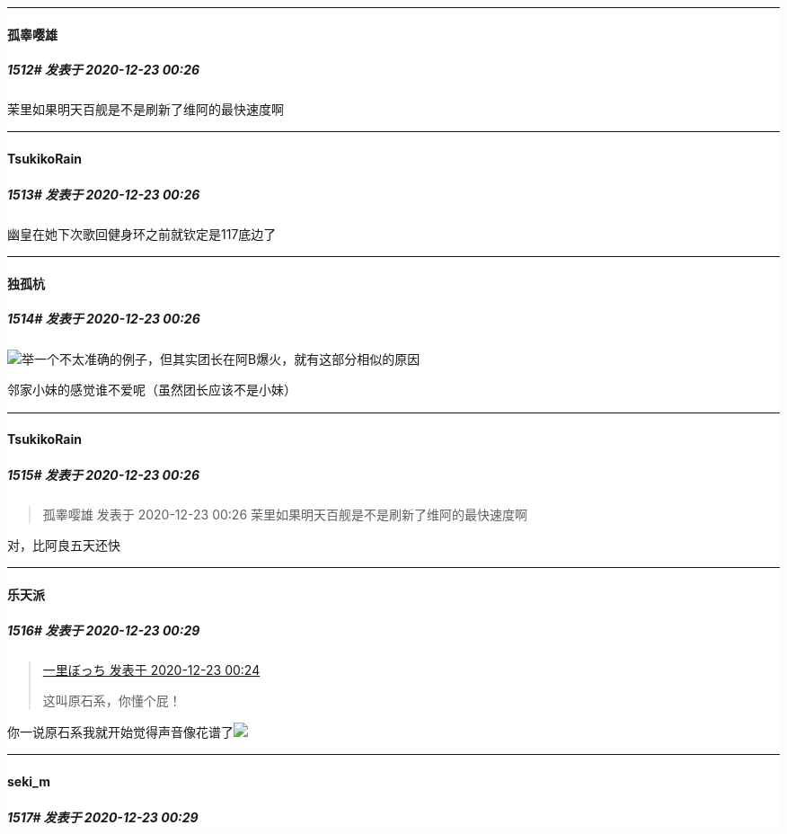 -----

####  孤睾嘤雄  
##### 1512#       发表于 2020-12-23 00:26


茉里如果明天百舰是不是刷新了维阿的最快速度啊


-----

####  TsukikoRain  
##### 1513#       发表于 2020-12-23 00:26


幽皇在她下次歌回健身环之前就钦定是117底边了


-----

####  独孤杭  
##### 1514#       发表于 2020-12-23 00:26


<img src="https://static.saraba1st.com/image/smiley/face2017/068.png" referrerpolicy="no-referrer">举一个不太准确的例子，但其实团长在阿B爆火，就有这部分相似的原因


邻家小妹的感觉谁不爱呢（虽然团长应该不是小妹）


-----

####  TsukikoRain  
##### 1515#       发表于 2020-12-23 00:26


<blockquote>孤睾嘤雄 发表于 2020-12-23 00:26
茉里如果明天百舰是不是刷新了维阿的最快速度啊</blockquote>
对，比阿良五天还快


-----

####  乐天派  
##### 1516#       发表于 2020-12-23 00:29


<blockquote><a href="httphttps://bbs.saraba1st.com/2b/forum.php?mod=redirect&amp;goto=findpost&amp;pid=49813399&amp;ptid=1978671" target="_blank">一里ぼっち 发表于 2020-12-23 00:24</a>

这叫原石系，你懂个屁！</blockquote>
你一说原石系我就开始觉得声音像花谱了<img src="https://static.saraba1st.com/image/smiley/face2017/068.png" referrerpolicy="no-referrer">


-----

####  seki_m  
##### 1517#       发表于 2020-12-23 00:29
